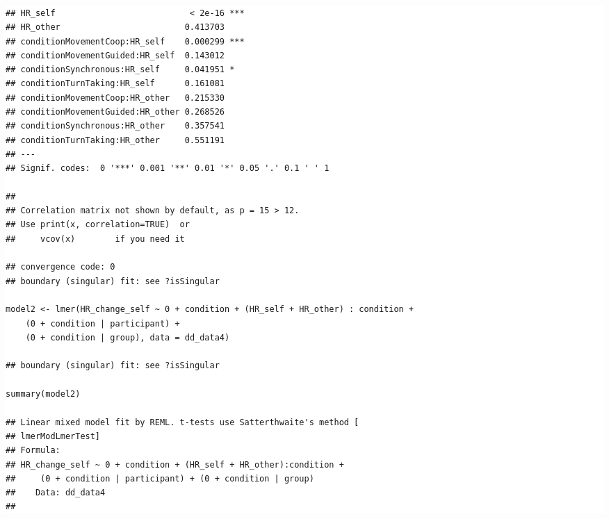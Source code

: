     ## HR_self                           < 2e-16 ***
    ## HR_other                         0.413703    
    ## conditionMovementCoop:HR_self    0.000299 ***
    ## conditionMovementGuided:HR_self  0.143012    
    ## conditionSynchronous:HR_self     0.041951 *  
    ## conditionTurnTaking:HR_self      0.161081    
    ## conditionMovementCoop:HR_other   0.215330    
    ## conditionMovementGuided:HR_other 0.268526    
    ## conditionSynchronous:HR_other    0.357541    
    ## conditionTurnTaking:HR_other     0.551191    
    ## ---
    ## Signif. codes:  0 '***' 0.001 '**' 0.01 '*' 0.05 '.' 0.1 ' ' 1

    ## 
    ## Correlation matrix not shown by default, as p = 15 > 12.
    ## Use print(x, correlation=TRUE)  or
    ##     vcov(x)        if you need it

    ## convergence code: 0
    ## boundary (singular) fit: see ?isSingular

    model2 <- lmer(HR_change_self ~ 0 + condition + (HR_self + HR_other) : condition + 
        (0 + condition | participant) + 
        (0 + condition | group), data = dd_data4)

    ## boundary (singular) fit: see ?isSingular

    summary(model2)

    ## Linear mixed model fit by REML. t-tests use Satterthwaite's method [
    ## lmerModLmerTest]
    ## Formula: 
    ## HR_change_self ~ 0 + condition + (HR_self + HR_other):condition +  
    ##     (0 + condition | participant) + (0 + condition | group)
    ##    Data: dd_data4
    ## 